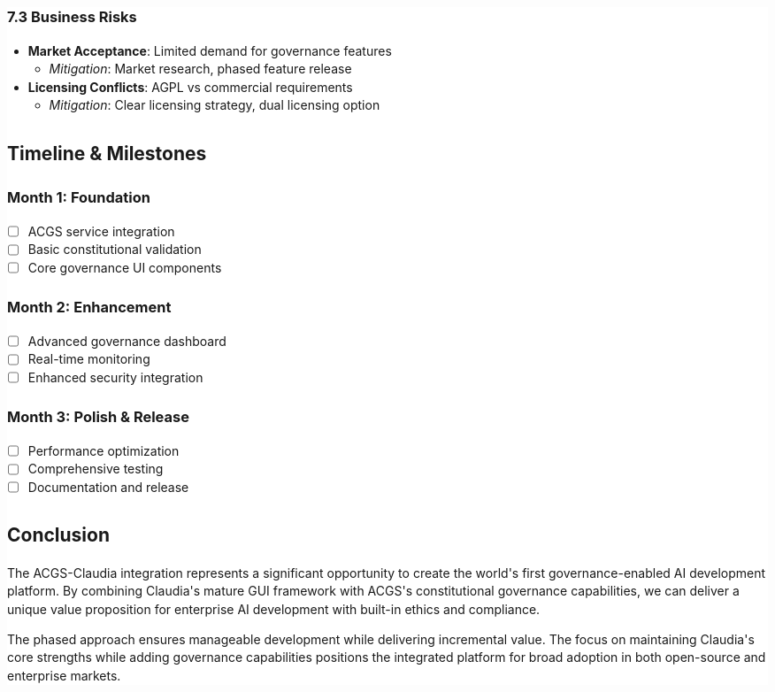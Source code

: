 ### 7.3 Business Risks
- **Market Acceptance**: Limited demand for governance features
  - *Mitigation*: Market research, phased feature release
- **Licensing Conflicts**: AGPL vs commercial requirements
  - *Mitigation*: Clear licensing strategy, dual licensing option

## Timeline & Milestones

### Month 1: Foundation
- [ ] ACGS service integration
- [ ] Basic constitutional validation
- [ ] Core governance UI components

### Month 2: Enhancement
- [ ] Advanced governance dashboard
- [ ] Real-time monitoring
- [ ] Enhanced security integration

### Month 3: Polish & Release
- [ ] Performance optimization
- [ ] Comprehensive testing
- [ ] Documentation and release

## Conclusion

The ACGS-Claudia integration represents a significant opportunity to create the world's first governance-enabled AI development platform. By combining Claudia's mature GUI framework with ACGS's constitutional governance capabilities, we can deliver a unique value proposition for enterprise AI development with built-in ethics and compliance.

The phased approach ensures manageable development while delivering incremental value. The focus on maintaining Claudia's core strengths while adding governance capabilities positions the integrated platform for broad adoption in both open-source and enterprise markets.